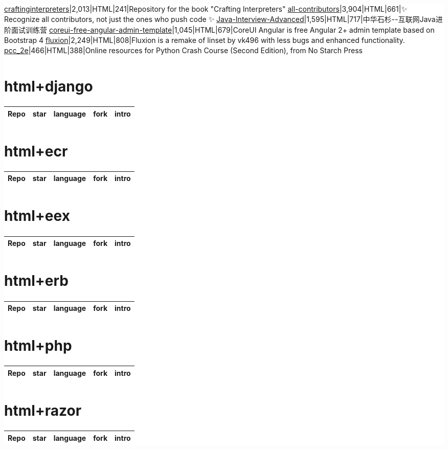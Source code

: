 [craftinginterpreters](https://github.com/munificent/craftinginterpreters)|2,013|HTML|241|Repository for the book "Crafting Interpreters"
[all-contributors](https://github.com/all-contributors/all-contributors)|3,904|HTML|661|✨ Recognize all contributors, not just the ones who push code ✨
[Java-Interview-Advanced](https://github.com/shishan100/Java-Interview-Advanced)|1,595|HTML|717|中华石杉--互联网Java进阶面试训练营
[coreui-free-angular-admin-template](https://github.com/coreui/coreui-free-angular-admin-template)|1,045|HTML|679|CoreUI Angular is free Angular 2+ admin template based on Bootstrap 4
[fluxion](https://github.com/FluxionNetwork/fluxion)|2,249|HTML|808|Fluxion is a remake of linset by vk496 with less bugs and enhanced functionality.
[pcc_2e](https://github.com/ehmatthes/pcc_2e)|466|HTML|388|Online resources for Python Crash Course (Second Edition), from No Starch Press


# html+django

Repo|star|language|fork|intro
-|-|-|-|-



# html+ecr

Repo|star|language|fork|intro
-|-|-|-|-



# html+eex

Repo|star|language|fork|intro
-|-|-|-|-



# html+erb

Repo|star|language|fork|intro
-|-|-|-|-



# html+php

Repo|star|language|fork|intro
-|-|-|-|-



# html+razor

Repo|star|language|fork|intro
-|-|-|-|-
